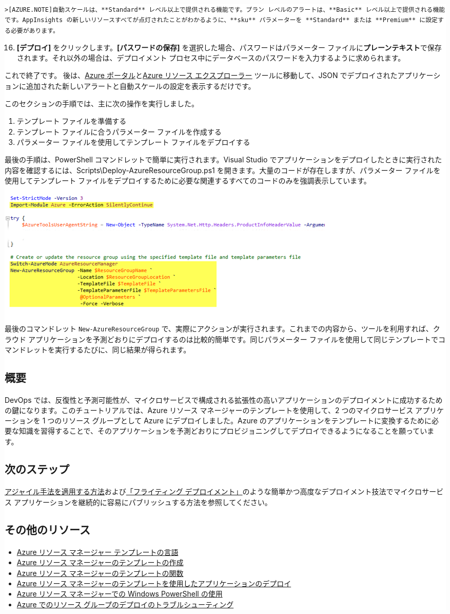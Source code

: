 	>[AZURE.NOTE]自動スケールは、**Standard** レベル以上で提供される機能です。プラン レベルのアラートは、**Basic** レベル以上で提供される機能です。AppInsights の新しいリソースすべてが点灯されたことがわかるように、**sku** パラメーターを **Standard** または **Premium** に設定する必要があります。
	
16.	**[デプロイ]** をクリックします。**[パスワードの保存]** を選択した場合、パスワードはパラメーター ファイルに**プレーンテキスト**で保存されます。それ以外の場合は、デプロイメント プロセス中にデータベースのパスワードを入力するように求められます。

これで終了です。 後は、[Azure ポータル](https://portal.azure.com)と[Azure リソース エクスプローラー](https://resources.azure.com) ツールに移動して、JSON でデプロイされたアプリケーションに追加された新しいアラートと自動スケールの設定を表示するだけです。

このセクションの手順では、主に次の操作を実行しました。

1.	テンプレート ファイルを準備する
2.	テンプレート ファイルに合うパラメーター ファイルを作成する
3.	パラメーター ファイルを使用してテンプレート ファイルをデプロイする

最後の手順は、PowerShell コマンドレットで簡単に実行されます。Visual Studio でアプリケーションをデプロイしたときに実行された内容を確認するには、Scripts\\Deploy-AzureResourceGroup.ps1 を開きます。大量のコードが存在しますが、パラメーター ファイルを使用してテンプレート ファイルをデプロイするために必要な関連するすべてのコードのみを強調表示しています。

![](./media/app-service-deploy-complex-application-predictably/deploy-12-powershellsnippet.png)

最後のコマンドレット `New-AzureResourceGroup` で、実際にアクションが実行されます。これまでの内容から、ツールを利用すれば、クラウド アプリケーションを予測どおりにデプロイするのは比較的簡単です。同じパラメーター ファイルを使用して同じテンプレートでコマンドレットを実行するたびに、同じ結果が得られます。

## 概要 ##

DevOps では、反復性と予測可能性が、マイクロサービスで構成される拡張性の高いアプリケーションのデプロイメントに成功するための鍵になります。このチュートリアルでは、Azure リソース マネージャーのテンプレートを使用して、2 つのマイクロサービス アプリケーションを 1 つのリソース グループとして Azure にデプロイしました。Azure のアプリケーションをテンプレートに変換するために必要な知識を習得することで、そのアプリケーションを予測どおりにプロビジョニングしてデプロイできるようになることを願っています。

## 次のステップ ##

[アジャイル手法を適用する方法](app-service-agile-software-development.md)および[「フライティング デプロイメント」](app-service-web-test-in-production-controlled-test-flight.md)のような簡単かつ高度なデプロイメント技法でマイクロサービス アプリケーションを継続的に容易にパブリッシュする方法を参照してください。

<a name="resources"></a>
## その他のリソース ##

-	[Azure リソース マネージャー テンプレートの言語](../resource-group-authoring-templates.md)
-	[Azure リソース マネージャーのテンプレートの作成](../resource-group-authoring-templates.md)
-	[Azure リソース マネージャーのテンプレートの関数](../resource-group-template-functions.md)
-	[Azure リソース マネージャーのテンプレートを使用したアプリケーションのデプロイ](../resource-group-template-deploy.md)
-	[Azure リソース マネージャーでの Windows PowerShell の使用](../powershell-azure-resource-manager.md)
-	[Azure でのリソース グループのデプロイのトラブルシューティング](../resource-group-deploy-debug.md)




 

